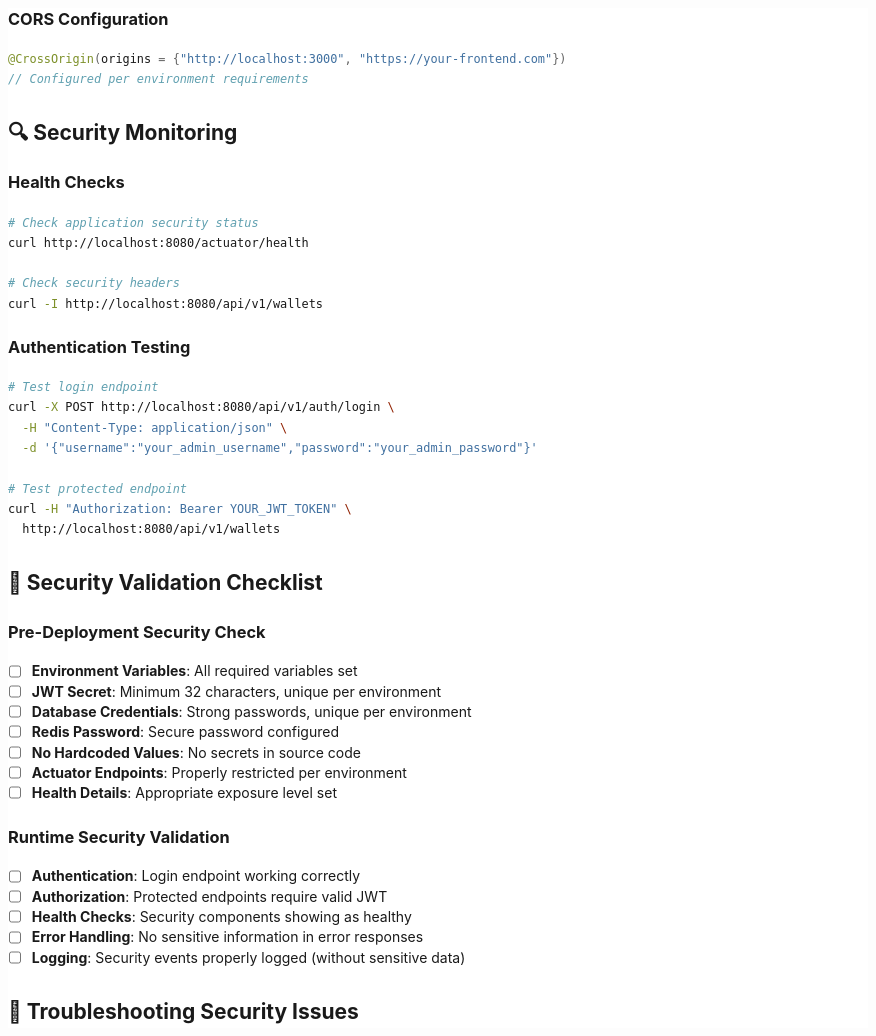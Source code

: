 ### CORS Configuration
```java
@CrossOrigin(origins = {"http://localhost:3000", "https://your-frontend.com"})
// Configured per environment requirements
```

## 🔍 Security Monitoring

### Health Checks
```bash
# Check application security status
curl http://localhost:8080/actuator/health

# Check security headers
curl -I http://localhost:8080/api/v1/wallets
```

### Authentication Testing
```bash
# Test login endpoint
curl -X POST http://localhost:8080/api/v1/auth/login \
  -H "Content-Type: application/json" \
  -d '{"username":"your_admin_username","password":"your_admin_password"}'

# Test protected endpoint
curl -H "Authorization: Bearer YOUR_JWT_TOKEN" \
  http://localhost:8080/api/v1/wallets
```

## 🚨 Security Validation Checklist

### Pre-Deployment Security Check
- [ ] **Environment Variables**: All required variables set
- [ ] **JWT Secret**: Minimum 32 characters, unique per environment
- [ ] **Database Credentials**: Strong passwords, unique per environment
- [ ] **Redis Password**: Secure password configured
- [ ] **No Hardcoded Values**: No secrets in source code
- [ ] **Actuator Endpoints**: Properly restricted per environment
- [ ] **Health Details**: Appropriate exposure level set

### Runtime Security Validation
- [ ] **Authentication**: Login endpoint working correctly
- [ ] **Authorization**: Protected endpoints require valid JWT
- [ ] **Health Checks**: Security components showing as healthy
- [ ] **Error Handling**: No sensitive information in error responses
- [ ] **Logging**: Security events properly logged (without sensitive data)

## 🔧 Troubleshooting Security Issues
